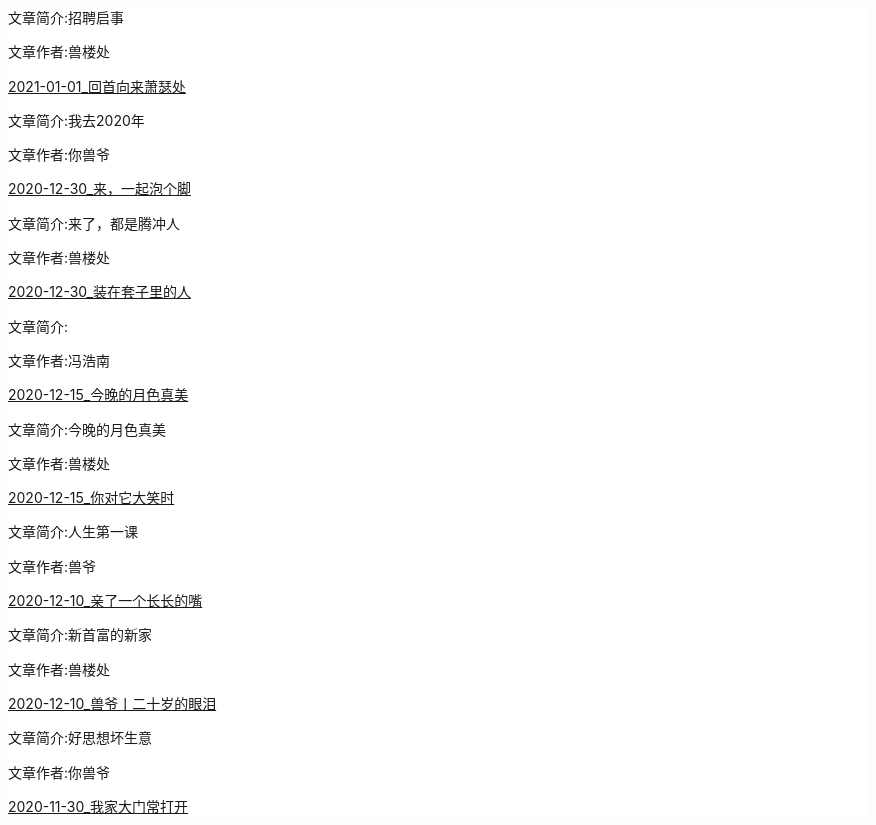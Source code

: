 文章简介:招聘启事

文章作者:兽楼处

[2021-01-01_回首向来萧瑟处](http://mp.weixin.qq.com/s?__biz=MzU3MzQ2MDEwNQ==&mid=2247486199&idx=1&sn=21285f9185d1e5a27dd88e4e57c944db&chksm=fcc01111cbb79807e95bf47774a198e80798542853bb29aeb96395358daee5074c6fb1bb7415&scene=27#wechat_redirect)

文章简介:我去2020年

文章作者:你兽爷

[2020-12-30_来，一起泡个脚](http://mp.weixin.qq.com/s?__biz=MzU3MzQ2MDEwNQ==&mid=2247486186&idx=2&sn=3bd4ac81bcd3ed513cd43f84bdb66618&chksm=fcc0110ccbb7981ab1991ed1ea99cfd60884cb66616f92a8bf46b73835d9b3bb91fad1892e8c&scene=27#wechat_redirect)

文章简介:来了，都是腾冲人

文章作者:兽楼处

[2020-12-30_装在套子里的人](http://mp.weixin.qq.com/s?__biz=MzU3MzQ2MDEwNQ==&mid=2247486186&idx=1&sn=0509a92e20a3e6712ac8bac7ba798e6d&chksm=fcc0110ccbb7981ad2ddc05e60a7c4fab40cbf0d1108aa46754d80b3646f08469cb7e1c768e2&scene=27#wechat_redirect)

文章简介:

文章作者:冯浩南

[2020-12-15_今晚的月色真美](http://mp.weixin.qq.com/s?__biz=MzU3MzQ2MDEwNQ==&mid=2247486025&idx=2&sn=2bd714536b43b68bf9f570ee8c6d5595&chksm=fcc011afcbb798b91e52d9faa7e420f2a37b97c22c4ce40ae1942326066df99075481beec96e&scene=27#wechat_redirect)

文章简介:今晚的月色真美

文章作者:兽楼处

[2020-12-15_你对它大笑时](http://mp.weixin.qq.com/s?__biz=MzU3MzQ2MDEwNQ==&mid=2247486025&idx=1&sn=41a45046a0de678a156fab021e3f70ea&chksm=fcc011afcbb798b9aa3545de56cb95f72d57b3c264c32e00bf847691544653a967e41945f92c&scene=27#wechat_redirect)

文章简介:人生第一课

文章作者:兽爷

[2020-12-10_亲了一个长长的嘴](http://mp.weixin.qq.com/s?__biz=MzU3MzQ2MDEwNQ==&mid=2247485997&idx=2&sn=b08ba4307f003ead13d36b3ef99a9e35&chksm=fcc011cbcbb798dd1f7889e7c9134b914fc38c0d4cf5f74d0ae52c7c923e04af8e8a0b1d5b67&scene=27#wechat_redirect)

文章简介:新首富的新家

文章作者:兽楼处

[2020-12-10_兽爷丨二十岁的眼泪](http://mp.weixin.qq.com/s?__biz=MzU3MzQ2MDEwNQ==&mid=2247485997&idx=1&sn=efe3fd4153a264585f5ed8be0a187359&chksm=fcc011cbcbb798dd7712c83844d154165841f074839d9ff65a770ec7d392e149bb81e3673bdd&scene=27#wechat_redirect)

文章简介:好思想坏生意

文章作者:你兽爷

[2020-11-30_我家大门常打开](http://mp.weixin.qq.com/s?__biz=MzU3MzQ2MDEwNQ==&mid=2247485881&idx=2&sn=2d48b0471d16277cec22dde75399fcdb&chksm=fcc0125fcbb79b4973b17b23a9d0786d15d004e1aad2567fcdcd83fcfc219046d2f55cb07ce5&scene=27#wechat_redirect)
